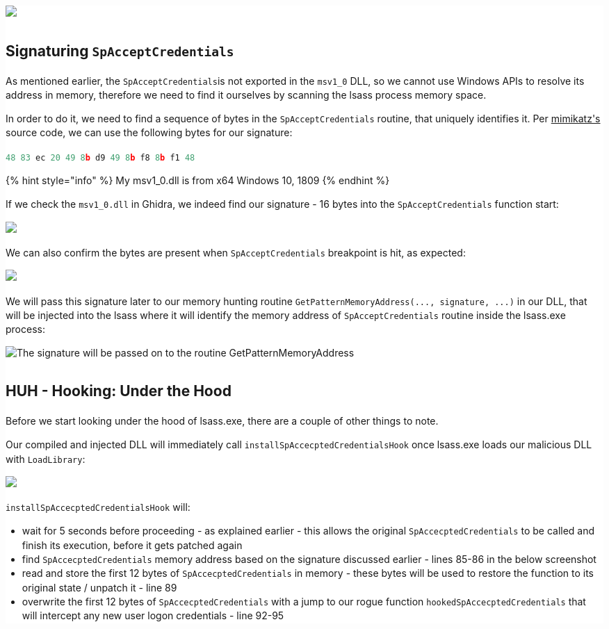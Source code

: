 ![](<../../.gitbook/assets/image (438).png>)

## Signaturing `SpAcceptCredentials`&#x20;

As mentioned earlier, the `SpAcceptCredentials`is not exported in the `msv1_0` DLL, so we cannot use Windows APIs to resolve its address in memory, therefore we need to find it ourselves by scanning the lsass process memory space.

In order to do it, we need to find a sequence of bytes in the `SpAcceptCredentials` routine, that uniquely identifies it. Per [mimikatz's](https://github.com/gentilkiwi/mimikatz) source code, we can use the following bytes for our signature:

```c
48 83 ec 20 49 8b d9 49 8b f8 8b f1 48
```

{% hint style="info" %}
My msv1\_0.dll is from x64 Windows 10, 1809
{% endhint %}

If we check the `msv1_0.dll` in Ghidra, we indeed find our signature - 16 bytes into the `SpAcceptCredentials` function start:

![](<../../.gitbook/assets/image (437).png>)

We can also confirm the bytes are present when `SpAcceptCredentials` breakpoint is hit, as expected:

![](<../../.gitbook/assets/image (460).png>)

We will pass this signature later to our memory hunting routine `GetPatternMemoryAddress(..., signature, ...)` in our DLL, that will be injected into the lsass where it will identify the memory address of `SpAcceptCredentials` routine inside the lsass.exe process:

![The signature will be passed on to the routine GetPatternMemoryAddress ](<../../.gitbook/assets/image (463).png>)

## HUH - Hooking: Under the Hood

Before we start looking under the hood of lsass.exe, there are a couple of other things to note.

Our compiled and injected DLL will immediately call `installSpAccecptedCredentialsHook` once lsass.exe loads our malicious DLL with `LoadLibrary`:

![](<../../.gitbook/assets/image (465).png>)

`installSpAccecptedCredentialsHook` will:

* wait for 5 seconds before proceeding - as explained earlier - this allows the original `SpAccecptedCredentials` to be called and finish its execution, before it gets patched again
* find `SpAccecptedCredentials` memory address based on the signature discussed earlier - lines 85-86 in the below screenshot
* read and store the first 12 bytes of `SpAccecptedCredentials` in memory - these bytes will be used to restore the function to its original state / unpatch it - line 89
* overwrite the first 12 bytes of `SpAccecptedCredentials` with a jump to our rogue function `hookedSpAccecptedCredentials` that will intercept any new user logon credentials - line 92-95

